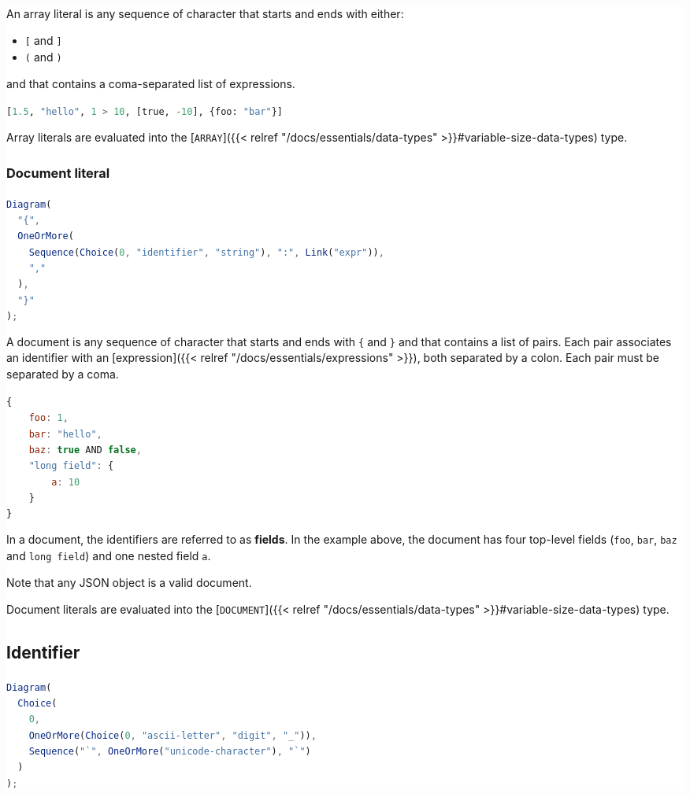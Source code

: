 An array literal is any sequence of character that starts and ends with either:

- `[` and `]`
- `(` and `)`

and that contains a coma-separated list of expressions.

```python
[1.5, "hello", 1 > 10, [true, -10], {foo: "bar"}]
```

Array literals are evaluated into the [`ARRAY`]({{< relref "/docs/essentials/data-types" >}}#variable-size-data-types) type.

### Document literal

```js {.rr}
Diagram(
  "{",
  OneOrMore(
    Sequence(Choice(0, "identifier", "string"), ":", Link("expr")),
    ","
  ),
  "}"
);
```

A document is any sequence of character that starts and ends with `{` and `}` and that contains a list of pairs.
Each pair associates an identifier with an [expression]({{< relref "/docs/essentials/expressions" >}}), both separated by a colon. Each pair must be separated by a coma.

```js
{
    foo: 1,
    bar: "hello",
    baz: true AND false,
    "long field": {
        a: 10
    }
}
```

In a document, the identifiers are referred to as **fields**.
In the example above, the document has four top-level fields (`foo`, `bar`, `baz` and `long field`) and one nested field `a`.

Note that any JSON object is a valid document.

Document literals are evaluated into the [`DOCUMENT`]({{< relref "/docs/essentials/data-types" >}}#variable-size-data-types) type.

## Identifier

```js {.rr}
Diagram(
  Choice(
    0,
    OneOrMore(Choice(0, "ascii-letter", "digit", "_")),
    Sequence("`", OneOrMore("unicode-character"), "`")
  )
);
```
